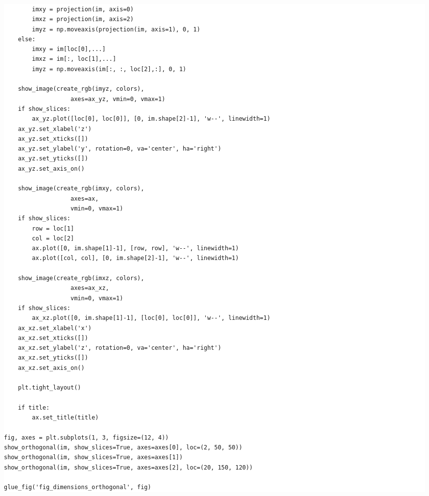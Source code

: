 ```{code-cell} ipython3
        imxy = projection(im, axis=0)
        imxz = projection(im, axis=2)
        imyz = np.moveaxis(projection(im, axis=1), 0, 1)
    else:
        imxy = im[loc[0],...]
        imxz = im[:, loc[1],...]
        imyz = np.moveaxis(im[:, :, loc[2],:], 0, 1)
        
    show_image(create_rgb(imyz, colors), 
                   axes=ax_yz, vmin=0, vmax=1)
    if show_slices:
        ax_yz.plot([loc[0], loc[0]], [0, im.shape[2]-1], 'w--', linewidth=1)
    ax_yz.set_xlabel('z')
    ax_yz.set_xticks([])
    ax_yz.set_ylabel('y', rotation=0, va='center', ha='right')
    ax_yz.set_yticks([])
    ax_yz.set_axis_on()

    show_image(create_rgb(imxy, colors), 
                   axes=ax,
                   vmin=0, vmax=1)
    if show_slices:
        row = loc[1]
        col = loc[2]
        ax.plot([0, im.shape[1]-1], [row, row], 'w--', linewidth=1)
        ax.plot([col, col], [0, im.shape[2]-1], 'w--', linewidth=1)

    show_image(create_rgb(imxz, colors),
                   axes=ax_xz,
                   vmin=0, vmax=1)
    if show_slices:
        ax_xz.plot([0, im.shape[1]-1], [loc[0], loc[0]], 'w--', linewidth=1)
    ax_xz.set_xlabel('x')
    ax_xz.set_xticks([])
    ax_xz.set_ylabel('z', rotation=0, va='center', ha='right')
    ax_xz.set_yticks([])
    ax_xz.set_axis_on()
    
    plt.tight_layout()
    
    if title:
        ax.set_title(title)

fig, axes = plt.subplots(1, 3, figsize=(12, 4))
show_orthogonal(im, show_slices=True, axes=axes[0], loc=(2, 50, 50))
show_orthogonal(im, show_slices=True, axes=axes[1])
show_orthogonal(im, show_slices=True, axes=axes[2], loc=(20, 150, 120))

glue_fig('fig_dimensions_orthogonal', fig)
```


[^philosophy]: If we *do* get too philosophical about it, I would expect there to be issues with 'know', 'size' and 'real life' -- and probably many other elements of that sentence.